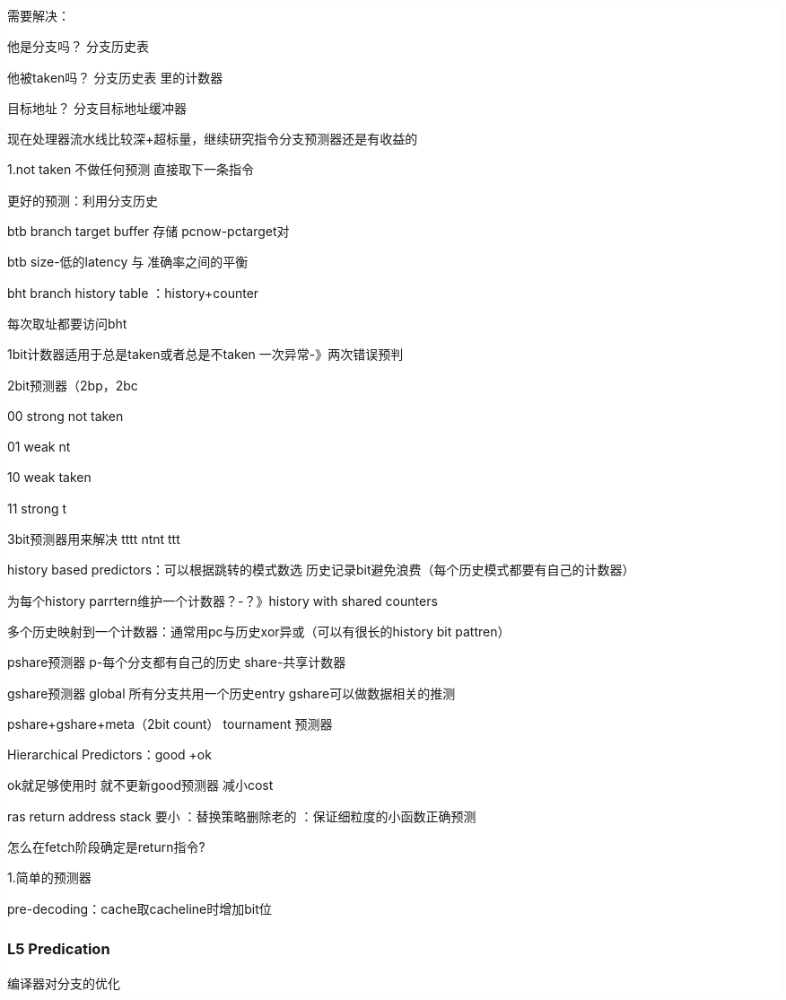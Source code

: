 需要解决：

他是分支吗？ 分支历史表

他被taken吗？ 分支历史表 里的计数器

目标地址？ 分支目标地址缓冲器

现在处理器流水线比较深+超标量，继续研究指令分支预测器还是有收益的

1.not taken 不做任何预测 直接取下一条指令

更好的预测：利用分支历史

btb branch target buffer 存储 pcnow-pctarget对

btb size-低的latency 与 准确率之间的平衡

bht branch history table ：history+counter

每次取址都要访问bht

1bit计数器适用于总是taken或者总是不taken 一次异常-》两次错误预判

2bit预测器（2bp，2bc

00 strong not taken

01 weak nt

10 weak taken

11 strong t

3bit预测器用来解决 tttt ntnt ttt

history based predictors：可以根据跳转的模式数选 历史记录bit避免浪费（每个历史模式都要有自己的计数器）

为每个history parrtern维护一个计数器？-？》history with shared counters

多个历史映射到一个计数器：通常用pc与历史xor异或（可以有很长的history bit pattren）

pshare预测器 p-每个分支都有自己的历史 share-共享计数器

gshare预测器 global 所有分支共用一个历史entry gshare可以做数据相关的推测



pshare+gshare+meta（2bit count） tournament 预测器

Hierarchical Predictors：good +ok

ok就足够使用时 就不更新good预测器 减小cost

ras return address stack 要小 ：替换策略删除老的 ：保证细粒度的小函数正确预测 

怎么在fetch阶段确定是return指令?

1.简单的预测器

pre-decoding：cache取cacheline时增加bit位

### L5 Predication

编译器对分支的优化
